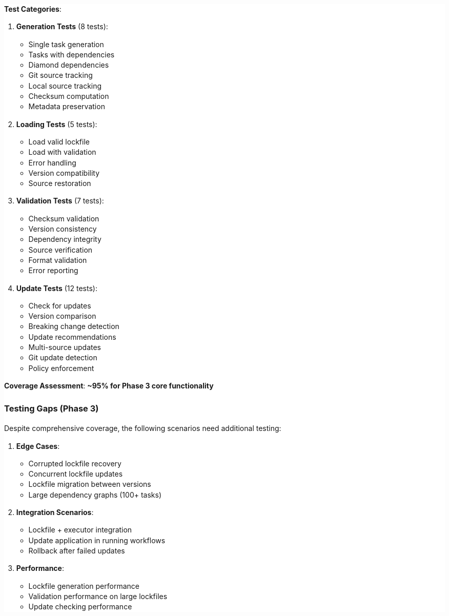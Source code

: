 **Test Categories**:

1. **Generation Tests** (8 tests):
   - Single task generation
   - Tasks with dependencies
   - Diamond dependencies
   - Git source tracking
   - Local source tracking
   - Checksum computation
   - Metadata preservation

2. **Loading Tests** (5 tests):
   - Load valid lockfile
   - Load with validation
   - Error handling
   - Version compatibility
   - Source restoration

3. **Validation Tests** (7 tests):
   - Checksum validation
   - Version consistency
   - Dependency integrity
   - Source verification
   - Format validation
   - Error reporting

4. **Update Tests** (12 tests):
   - Check for updates
   - Version comparison
   - Breaking change detection
   - Update recommendations
   - Multi-source updates
   - Git update detection
   - Policy enforcement

**Coverage Assessment**: **~95% for Phase 3 core functionality**

### Testing Gaps (Phase 3)

Despite comprehensive coverage, the following scenarios need additional testing:

1. **Edge Cases**:
   - Corrupted lockfile recovery
   - Concurrent lockfile updates
   - Lockfile migration between versions
   - Large dependency graphs (100+ tasks)

2. **Integration Scenarios**:
   - Lockfile + executor integration
   - Update application in running workflows
   - Rollback after failed updates

3. **Performance**:
   - Lockfile generation performance
   - Validation performance on large lockfiles
   - Update checking performance
